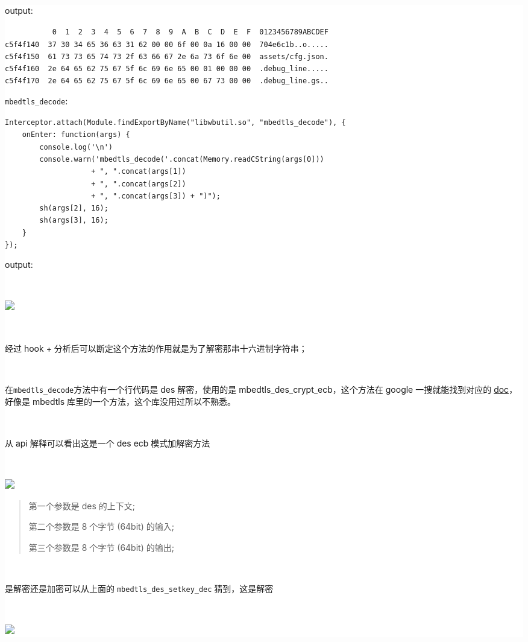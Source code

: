 output:

```
           0  1  2  3  4  5  6  7  8  9  A  B  C  D  E  F  0123456789ABCDEF
c5f4f140  37 30 34 65 36 63 31 62 00 00 6f 00 0a 16 00 00  704e6c1b..o.....
c5f4f150  61 73 73 65 74 73 2f 63 66 67 2e 6a 73 6f 6e 00  assets/cfg.json.
c5f4f160  2e 64 65 62 75 67 5f 6c 69 6e 65 00 01 00 00 00  .debug_line.....
c5f4f170  2e 64 65 62 75 67 5f 6c 69 6e 65 00 67 73 00 00  .debug_line.gs..
```

`mbedtls_decode`:

```
Interceptor.attach(Module.findExportByName("libwbutil.so", "mbedtls_decode"), {
    onEnter: function(args) {
        console.log('\n')
        console.warn('mbedtls_decode('.concat(Memory.readCString(args[0]))
                    + ", ".concat(args[1])
                    + ", ".concat(args[2])
                    + ", ".concat(args[3]) + ")");
        sh(args[2], 16);
        sh(args[3], 16);
    }
});
```

output:

 

![](https://bbs.pediy.com/upload/attach/201912/753570_24JZ2T7TUD8JGPU.png)

 

经过 hook + 分析后可以断定这个方法的作用就是为了解密那串十六进制字符串；

 

在`mbedtls_decode`方法中有一个行代码是 des 解密，使用的是 mbedtls_des_crypt_ecb，这个方法在 google 一搜就能找到对应的 [doc](https://tls.mbed.org/api/des_8h.html)，好像是 mbedtls 库里的一个方法，这个库没用过所以不熟悉。

 

从 api 解释可以看出这是一个 des ecb 模式加解密方法

 

![](https://bbs.pediy.com/upload/attach/201912/753570_Z9GUFGP46FAQE86.png)

> 第一个参数是 des 的上下文;
> 
> 第二个参数是 8 个字节 (64bit) 的输入;
> 
> 第三个参数是 8 个字节 (64bit) 的输出;

 

是解密还是加密可以从上面的 `mbedtls_des_setkey_dec` 猜到，这是解密

 

![](https://bbs.pediy.com/upload/attach/201912/753570_U53TJ29SKZX39TY.png)
